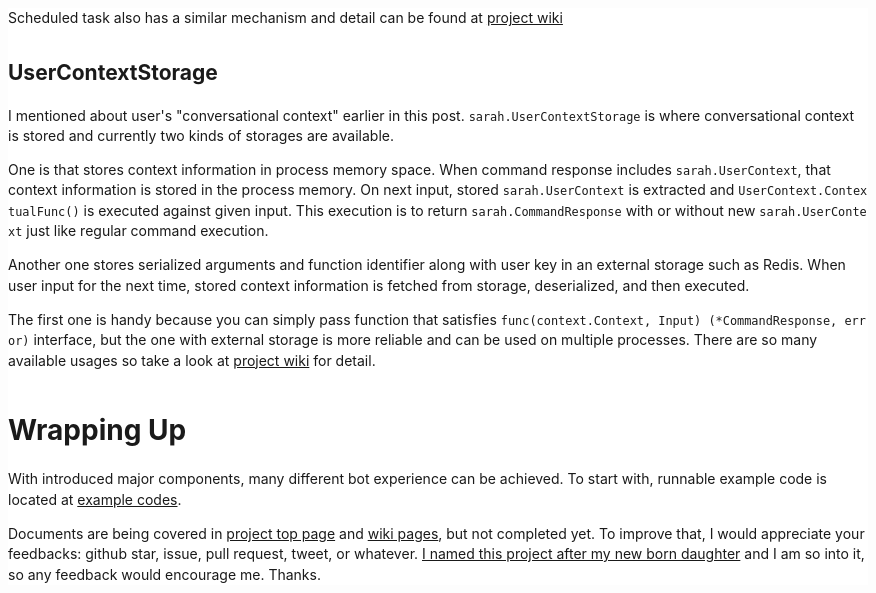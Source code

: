 Scheduled task also has a similar mechanism and detail can be found at [project wiki](https://github.com/oklahomer/go-sarah/wiki/ScheduledTask)

## UserContextStorage
I mentioned about user's "conversational context" earlier in this post. `sarah.UserContextStorage` is where conversational context is stored and currently two kinds of storages are available.

One is that stores context information in process memory space. When command response includes `sarah.UserContext`, that context information is stored in the process memory. On next input, stored `sarah.UserContext` is extracted and `UserContext.ContextualFunc()` is executed against given input. This execution is to return `sarah.CommandResponse` with or without new `sarah.UserContext` just like regular command execution.

Another one stores serialized arguments and function identifier along with user key in an external storage such as Redis. When user input for the next time, stored context information is fetched from storage, deserialized, and then executed.

The first one is handy because you can simply pass function that satisfies `func(context.Context, Input) (*CommandResponse, error)` interface, but the one with external storage is more reliable and can be used on multiple processes. There are so many available usages so take a look at  [project wiki](https://github.com/oklahomer/go-sarah/wiki/UserContextStorage) for detail.

# Wrapping Up
With introduced major components, many different bot experience can be achieved. To start with, runnable example code is located at [example codes](https://github.com/oklahomer/go-sarah/tree/master/examples).

Documents are being covered in [project top page](https://github.com/oklahomer/go-sarah) and [wiki pages](https://github.com/oklahomer/go-sarah/wiki), but not completed yet. To improve that, I would appreciate your feedbacks: github star, issue, pull request, tweet, or whatever. [I named this project after my new born daughter](http://blog.oklahome.net/2017/08/parenting-software-engineer.html) and I am so into it, so any feedback would encourage me. Thanks.

